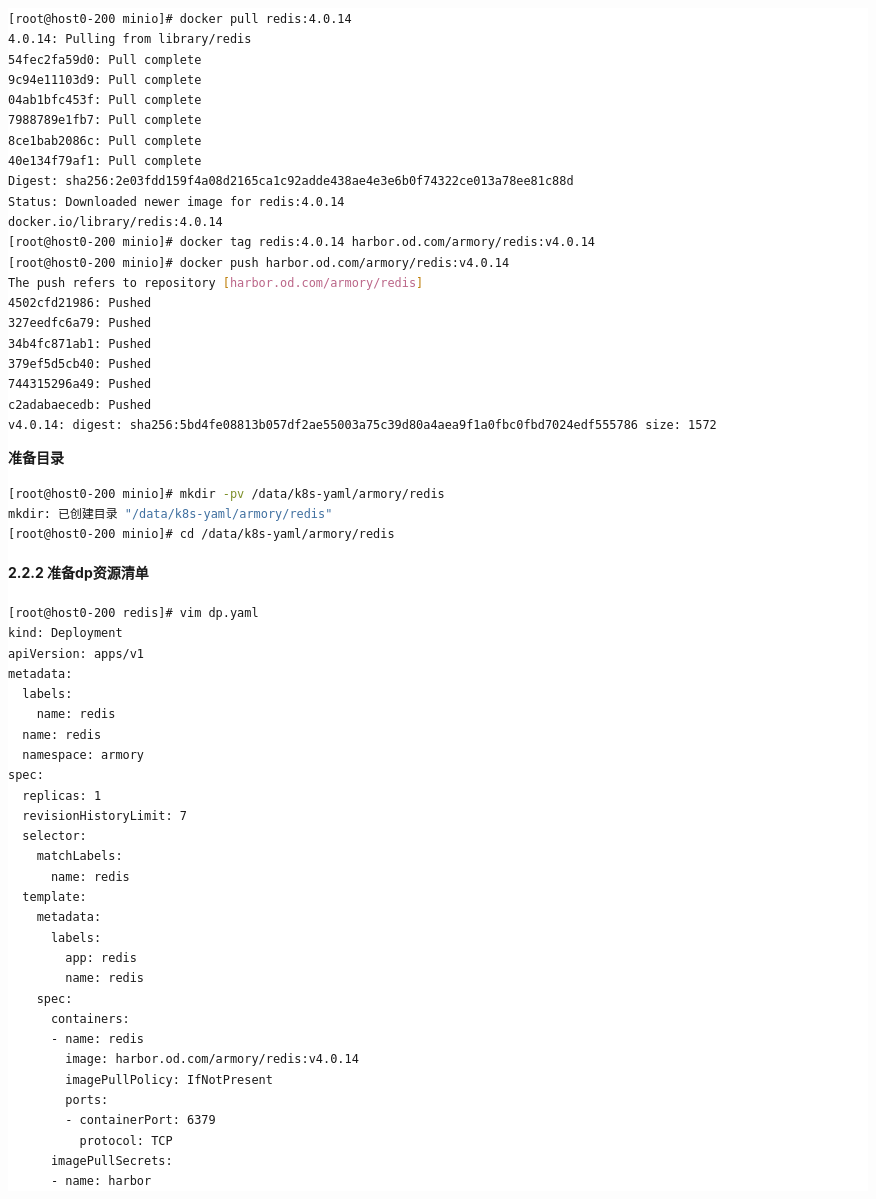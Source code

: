 ```sh
[root@host0-200 minio]# docker pull redis:4.0.14
4.0.14: Pulling from library/redis
54fec2fa59d0: Pull complete 
9c94e11103d9: Pull complete 
04ab1bfc453f: Pull complete 
7988789e1fb7: Pull complete 
8ce1bab2086c: Pull complete 
40e134f79af1: Pull complete 
Digest: sha256:2e03fdd159f4a08d2165ca1c92adde438ae4e3e6b0f74322ce013a78ee81c88d
Status: Downloaded newer image for redis:4.0.14
docker.io/library/redis:4.0.14
[root@host0-200 minio]# docker tag redis:4.0.14 harbor.od.com/armory/redis:v4.0.14
[root@host0-200 minio]# docker push harbor.od.com/armory/redis:v4.0.14 
The push refers to repository [harbor.od.com/armory/redis]
4502cfd21986: Pushed 
327eedfc6a79: Pushed 
34b4fc871ab1: Pushed 
379ef5d5cb40: Pushed 
744315296a49: Pushed 
c2adabaecedb: Pushed 
v4.0.14: digest: sha256:5bd4fe08813b057df2ae55003a75c39d80a4aea9f1a0fbc0fbd7024edf555786 size: 1572
```

**准备目录**

```sh
[root@host0-200 minio]# mkdir -pv /data/k8s-yaml/armory/redis
mkdir: 已创建目录 "/data/k8s-yaml/armory/redis"
[root@host0-200 minio]# cd /data/k8s-yaml/armory/redis
```

#### 2.2.2 准备dp资源清单

```sh
[root@host0-200 redis]# vim dp.yaml
kind: Deployment
apiVersion: apps/v1
metadata:
  labels:
    name: redis
  name: redis
  namespace: armory
spec:
  replicas: 1
  revisionHistoryLimit: 7
  selector:
    matchLabels:
      name: redis
  template:
    metadata:
      labels:
        app: redis
        name: redis
    spec:
      containers:
      - name: redis
        image: harbor.od.com/armory/redis:v4.0.14
        imagePullPolicy: IfNotPresent
        ports:
        - containerPort: 6379
          protocol: TCP
      imagePullSecrets:
      - name: harbor
```
